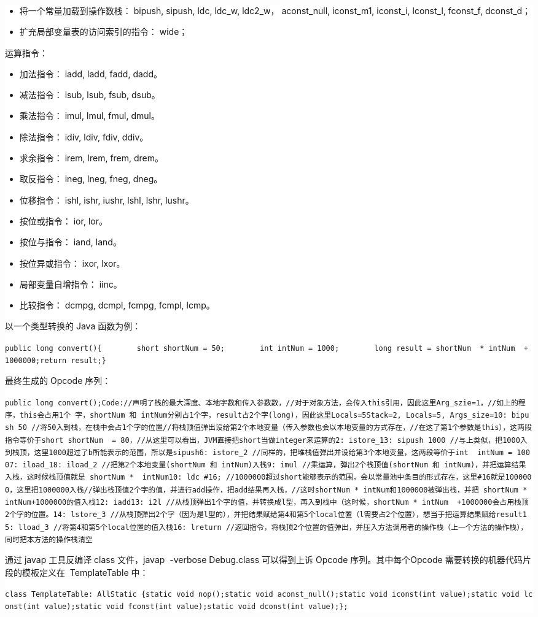 * 将一个常量加载到操作数栈： bipush, sipush, ldc, ldc_w, ldc2_w， aconst_null, iconst_m1, iconst_i, lconst_l, fconst_f, dconst_d；

* 扩充局部变量表的访问索引的指令： wide；

运算指令：

* 加法指令： iadd, ladd, fadd, dadd。

* 减法指令： isub, lsub, fsub, dsub。

* 乘法指令： imul, lmul, fmul, dmul。

* 除法指令： idiv, ldiv, fdiv, ddiv。

* 求余指令： irem, lrem, frem, drem。

* 取反指令： ineg, lneg, fneg, dneg。

* 位移指令： ishl, ishr, iushr, lshl, lshr, lushr。

* 按位或指令： ior, lor。

* 按位与指令： iand, land。

* 按位异或指令： ixor, lxor。

* 局部变量自增指令： iinc。

* 比较指令： dcmpg, dcmpl, fcmpg, fcmpl, lcmp。

以一个类型转换的 Java 函数为例：

```
public long convert(){        short shortNum = 50;        int intNum = 1000;        long result = shortNum  * intNum  + 1000000;return result;}
```

最终生成的 Opcode 序列：

```
public long convert();Code://声明了栈的最大深度、本地字数和传入参数数，//对于对象方法，会传入this引用，因此这里Arg_szie=1，//如上的程序，this会占用1个 字，shortNum 和 intNum分别占1个字，result占2个字(long)，因此这里Locals=5Stack=2, Locals=5, Args_size=10: bipush 50 //将50入到栈，在栈中会占1个字的位置//将栈顶值弹出设给第2个本地变量（传入参数也会以本地变量的方式存在，//在这了第1个参数是this），这两段指令等价于short shortNum  = 80，//从这里可以看出，JVM直接把short当做integer来运算的2: istore_13: sipush 1000 //与上类似，把1000入到栈顶，这里1000超过了b所能表示的范围，所以是sipush6: istore_2 //同样的，把堆栈值弹出并设给第3个本地变量，这两段等价于int  intNum = 10007: iload_18: iload_2 //把第2个本地变量(shortNum 和 intNum)入栈9: imul //乘运算，弹出2个栈顶值(shortNum 和 intNum)，并把运算结果入栈，这时候栈顶值就是 shortNum *  intNum10: ldc #16; //1000000超过short能够表示的范围，会以常量池中条目的形式存在，这里#16就是1000000，这里把1000000入栈//弹出栈顶值2个字的值，并进行add操作，把add结果再入栈，//这时shortNum * intNum和1000000被弹出栈，并把 shortNum * intNum+1000000的值入栈12: iadd13: i2l //从栈顶弹出1个字的值，并转换成l型，再入到栈中（这时候，shortNum * intNum  +1000000会占用栈顶2个字的位置。14: lstore_3 //从栈顶弹出2个字（因为是l型的），并把结果赋给第4和第5个local位置（l需要占2个位置），想当于把运算结果赋给result15: lload_3 //将第4和第5个local位置的值入栈16: lreturn //返回指令，将栈顶2个位置的值弹出，并压入方法调用者的操作栈（上一个方法的操作栈），同时把本方法的操作栈清空
```

通过 javap 工具反编译 class 文件，javap  -verbose Debug.class 可以得到上诉 Opcode 序列。其中每个Opcode 需要转换的机器代码片段的模板定义在  TemplateTable 中：

```
class TemplateTable: AllStatic {static void nop();static void aconst_null();static void iconst(int value);static void lconst(int value);static void fconst(int value);static void dconst(int value);};
```
